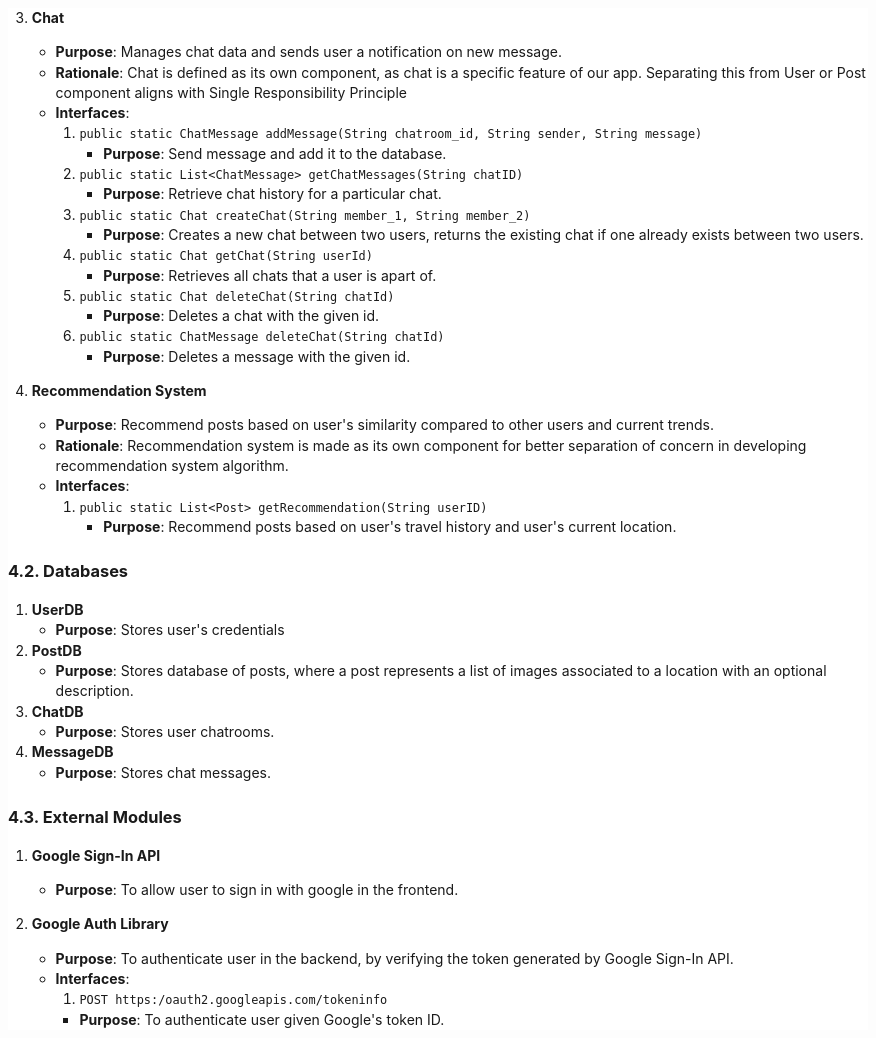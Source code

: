 3. **Chat**
    - **Purpose**: Manages chat data and sends user a notification on new message.
    - **Rationale**: Chat is defined as its own component, as chat is a specific feature of our app. Separating this from User or Post component aligns with Single Responsibility Principle
    - **Interfaces**: 
        1. `public static ChatMessage addMessage(String chatroom_id, String sender, String message)`
            - **Purpose**: Send message and add it to the database.
        2. `public static List<ChatMessage> getChatMessages(String chatID)`
            - **Purpose**: Retrieve chat history for a particular chat.
        3. `public static Chat createChat(String member_1, String member_2)`
            - **Purpose**: Creates a new chat between two users, returns the existing chat if one already exists between two users.
        4. `public static Chat getChat(String userId)`
            - **Purpose**: Retrieves all chats that a user is apart of.
        5. `public static Chat deleteChat(String chatId)`
            - **Purpose**: Deletes a chat with the given id.
        6. `public static ChatMessage deleteChat(String chatId)`
            - **Purpose**: Deletes a message with the given id.


4. **Recommendation System**
    - **Purpose**: Recommend posts based on user's similarity compared to other users and current trends.
    - **Rationale**: Recommendation system is made as its own component for better separation of concern in developing recommendation system algorithm.
    - **Interfaces**: 
        1. `public static List<Post> getRecommendation(String userID)`
            - **Purpose**: Recommend posts based on user's travel history and user's current location. 



### **4.2. Databases**
1. **UserDB**
    - **Purpose**: Stores user's credentials
2. **PostDB**
    - **Purpose**: Stores database of posts, where a post represents a list of images associated to a location with an optional description.
3. **ChatDB**
    - **Purpose**: Stores user chatrooms.
4. **MessageDB**
    - **Purpose**: Stores chat messages.

### **4.3. External Modules**
1. **Google Sign-In API** 
    - **Purpose**: To allow user to sign in with google in the frontend.

2. **Google Auth Library** 
    - **Purpose**: To authenticate user in the backend, by verifying the token generated by Google Sign-In API.
    - **Interfaces**: 
        1.  `POST https:/oauth2.googleapis.com/tokeninfo`
        - **Purpose**:
        To authenticate user given Google's token ID.

